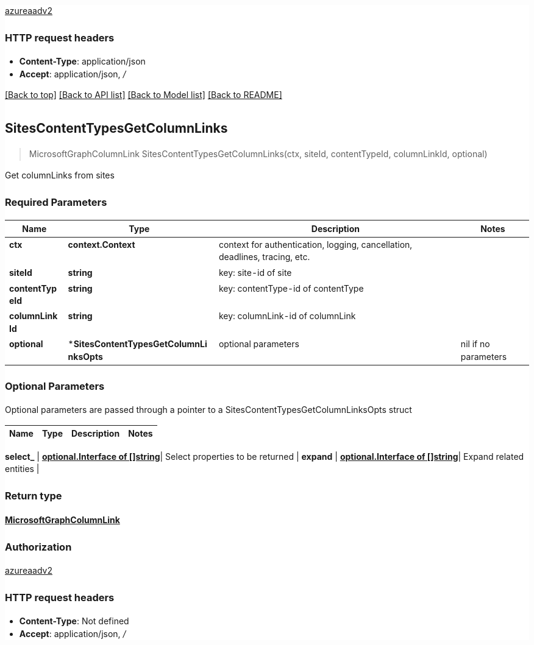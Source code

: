 [azureaadv2](../README.md#azureaadv2)

### HTTP request headers

- **Content-Type**: application/json
- **Accept**: application/json, */*

[[Back to top]](#) [[Back to API list]](../README.md#documentation-for-api-endpoints)
[[Back to Model list]](../README.md#documentation-for-models)
[[Back to README]](../README.md)


## SitesContentTypesGetColumnLinks

> MicrosoftGraphColumnLink SitesContentTypesGetColumnLinks(ctx, siteId, contentTypeId, columnLinkId, optional)

Get columnLinks from sites

### Required Parameters


Name | Type | Description  | Notes
------------- | ------------- | ------------- | -------------
**ctx** | **context.Context** | context for authentication, logging, cancellation, deadlines, tracing, etc.
**siteId** | **string**| key: site-id of site | 
**contentTypeId** | **string**| key: contentType-id of contentType | 
**columnLinkId** | **string**| key: columnLink-id of columnLink | 
 **optional** | ***SitesContentTypesGetColumnLinksOpts** | optional parameters | nil if no parameters

### Optional Parameters

Optional parameters are passed through a pointer to a SitesContentTypesGetColumnLinksOpts struct


Name | Type | Description  | Notes
------------- | ------------- | ------------- | -------------



 **select_** | [**optional.Interface of []string**](string.md)| Select properties to be returned | 
 **expand** | [**optional.Interface of []string**](string.md)| Expand related entities | 

### Return type

[**MicrosoftGraphColumnLink**](microsoft.graph.columnLink.md)

### Authorization

[azureaadv2](../README.md#azureaadv2)

### HTTP request headers

- **Content-Type**: Not defined
- **Accept**: application/json, */*
